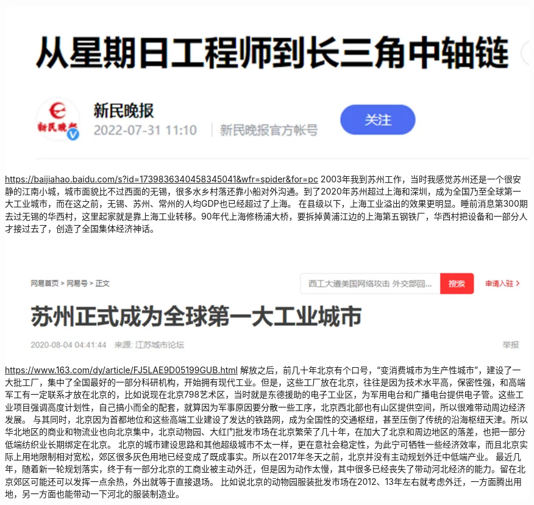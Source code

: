 ![](/images/btnews/btnews/0401_0500/0484/12f03335-8b38-4237-b362-3b222bdd22a0.webp)

https://baijiahao.baidu.com/s?id=1739836340458345041&wfr=spider&for=pc
2003年我到苏州工作，当时我感觉苏州还是一个很安静的江南小城，城市面貌比不过西面的无锡，很多水乡村落还靠小船对外沟通。到了2020年苏州超过上海和深圳，成为全国乃至全球第一大工业城市，而在这之前，无锡、苏州、常州的人均GDP也已经超过了上海。
在县级以下，上海工业溢出的效果更明显。睡前消息第300期去过无锡的华西村，这里起家就是靠上海工业转移。90年代上海修杨浦大桥，要拆掉黄浦江边的上海第五钢铁厂，华西村把设备和一部分人才接过去了，创造了全国集体经济神话。

![](/images/btnews/btnews/0401_0500/0484/a41017ab-127d-4a08-925b-0a40ecd84263.webp)
https://www.163.com/dy/article/FJ5LAE9D05199GUB.html
解放之后，前几十年北京有个口号，“变消费城市为生产性城市”，建设了一大批工厂，集中了全国最好的一部分科研机构，开始拥有现代工业。但是，这些工厂放在北京，往往是因为技术水平高，保密性强，和高端军工有一定联系才放在北京的，比如说现在北京798艺术区，当时就是东德援助的电子工业区，为军用电台和广播电台提供电子管。这些工业项目强调高度计划性，自己搞小而全的配套，就算因为军事原因要分散一些工序，北京西北部也有山区提供空间，所以很难带动周边经济发展。
与其同时，北京因为首都地位和这些高端工业建设了发达的铁路网，成为全国性的交通枢纽，甚至压倒了传统的沿海枢纽天津。所以华北地区的商业和物流业也向北京集中，北京动物园、大红门批发市场在北京繁荣了几十年，在加大了北京和周边地区的落差，也把一部分低端纺织业长期绑定在北京。
北京的城市建设思路和其他超级城市不太一样，更在意社会稳定性，为此宁可牺牲一些经济效率，而且北京实际上用地限制相对宽松，郊区很多灰色用地已经变成了既成事实。所以在2017年冬天之前，北京并没有主动规划外迁中低端产业。
最近几年，随着新一轮规划落实，终于有一部分北京的工商业被主动外迁，但是因为动作太慢，其中很多已经丧失了带动河北经济的能力。留在北京郊区可能还可以发挥一点余热，外出就等于直接退场。
比如说北京的动物园服装批发市场在2012、13年左右就考虑外迁，一方面腾出用地，另一方面也能带动一下河北的服装制造业。
